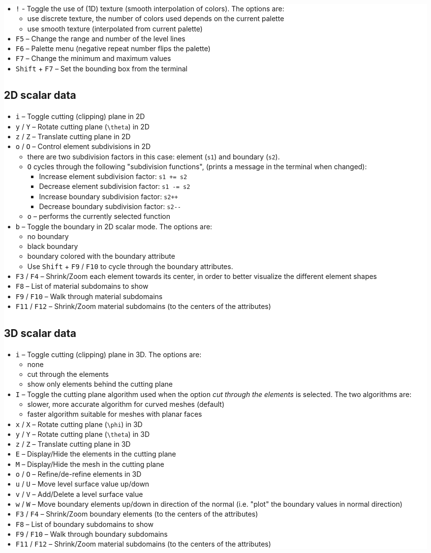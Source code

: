 - <kbd>!</kbd> - Toggle the use of (1D) texture (smooth interpolation of colors). The options are:
  - use discrete texture, the number of colors used depends on the current palette
  - use smooth texture (interpolated from current palette)
- <kbd>F5</kbd> – Change the range and number of the level lines
- <kbd>F6</kbd> – Palette menu (negative repeat number flips the palette)
- <kbd>F7</kbd> – Change the minimum and maximum values
- <kbd>Shift</kbd> + <kbd>F7</kbd> – Set the bounding box from the terminal

## 2D scalar data

- <kbd>i</kbd> – Toggle cutting (clipping) plane in 2D
- <kbd>y</kbd> / <kbd>Y</kbd> – Rotate cutting plane (`\theta`) in 2D
- <kbd>z</kbd> / <kbd>Z</kbd> – Translate cutting plane in 2D
- <kbd>o</kbd> / <kbd>O</kbd> – Control element subdivisions in 2D
  - there are two subdivision factors in this case: element (`s1`) and boundary (`s2`).
  - <kbd>O</kbd> cycles through the following "subdivision functions", (prints a message in the terminal when changed):
    - Increase element subdivision factor: `s1 += s2`
    - Decrease element subdivision factor: `s1 -= s2`
    - Increase boundary subdivision factor: `s2++`
    - Decrease boundary subdivision factor: `s2--`
  - <kbd>o</kbd> – performs the currently selected function
- <kbd>b</kbd> – Toggle the boundary in 2D scalar mode. The options are:
  - no boundary
  - black boundary
  - boundary colored with the boundary attribute
  - Use <kbd>Shift</kbd> + <kbd>F9</kbd> / <kbd>F10</kbd> to cycle through the boundary attributes.
- <kbd>F3</kbd> / <kbd>F4</kbd> – Shrink/Zoom each element towards its center, in order to better visualize the different element shapes
- <kbd>F8</kbd> – List of material subdomains to show
- <kbd>F9</kbd> / <kbd>F10</kbd> – Walk through material subdomains
- <kbd>F11</kbd> / <kbd>F12</kbd> – Shrink/Zoom material subdomains (to the centers of the attributes)

## 3D scalar data

- <kbd>i</kbd> – Toggle cutting (clipping) plane in 3D. The options are:
  - none
  - cut through the elements
  - show only elements behind the cutting plane
- <kbd>I</kbd> – Toggle the cutting plane algorithm used when the option *cut through the elements* is selected. The two algorithms are:
  - slower, more accurate algorithm for curved meshes (default)
  - faster algorithm suitable for meshes with planar faces
- <kbd>x</kbd> / <kbd>X</kbd> – Rotate cutting plane (`\phi`) in 3D
- <kbd>y</kbd> / <kbd>Y</kbd> – Rotate cutting plane (`\theta`) in 3D
- <kbd>z</kbd> / <kbd>Z</kbd> – Translate cutting plane in 3D
- <kbd>E</kbd> – Display/Hide the elements in the cutting plane
- <kbd>M</kbd> – Display/Hide the mesh in the cutting plane
- <kbd>o</kbd> / <kbd>O</kbd> – Refine/de-refine elements in 3D
- <kbd>u</kbd> / <kbd>U</kbd> – Move level surface value up/down
- <kbd>v</kbd> / <kbd>V</kbd> – Add/Delete a level surface value
- <kbd>w</kbd> / <kbd>W</kbd> – Move boundary elements up/down in direction of
  the normal (i.e. "plot" the boundary values in normal direction)
- <kbd>F3</kbd> / <kbd>F4</kbd> – Shrink/Zoom boundary elements (to the centers of the attributes)
- <kbd>F8</kbd> – List of boundary subdomains to show
- <kbd>F9</kbd> / <kbd>F10</kbd> – Walk through boundary subdomains
- <kbd>F11</kbd> / <kbd>F12</kbd> – Shrink/Zoom material subdomains (to the centers of the attributes)
